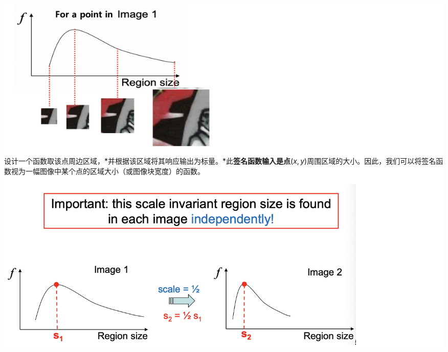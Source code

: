 <img src="./img/lec7/1_ZlDPp83Dy5K1T_oSpTyJ7w.png" style="width:50%;" />

设计一个函数取该点周边区域，*并根据该区域将其响应输出为标量。*此**签名函数输入是点**$(x,y)$周围区域的大小。因此，我们可以将签名函数视为一幅图像中某个点的区域大小（或图像块宽度）的函数。

<img src="./img/lec7/1_hGLRvNdjFdexynuz8CBwrw.png" style="width:80%;" />

